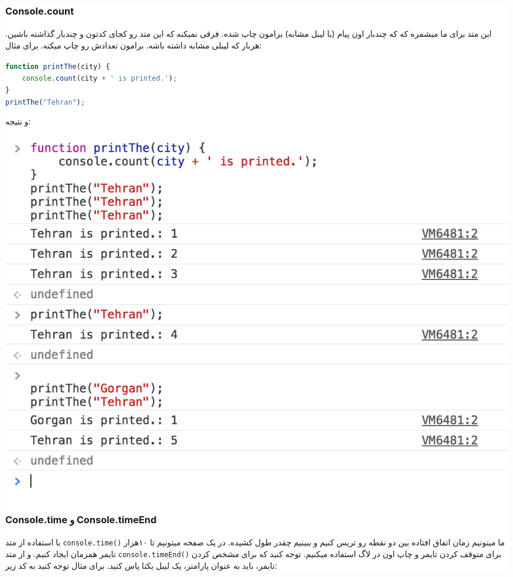 ### Console.count

این متد برای ما میشمره که که چندبار اون پیام (با لیبل مشابه) برامون چاپ شده. فرقی نمیکنه که این متد رو کجای کدتون و چندبار گذاشته باشین. هربار که لیبلی مشابه داشته باشه. برامون تعدادش رو چاپ میکنه. برای مثال:

```javascript
function printThe(city) {
    console.count(city + ' is printed.');
}
printThe("Tehran");
```

و نتیجه:

![Screaming from js](/assets/img/post/2018-04-20/console-8.png)

### Console.time و Console.timeEnd

با استفاده از متد `console.time()` ما میتونیم زمان اتفاق افتاده بین دو نقطه رو تریس کنیم و ببینیم چقدر طول کشیده. در یک صفحه میتونیم تا ۱۰هزار تایمر همزمان ایجاد کنیم. و از متد `console.timeEnd()` برای متوقف کردن تایمر و چاپ اون در لاگ استفاده میکنیم. توجه کنید که برای مشخص کردن تایمر، باید به عنوان پارامتر، یک لیبل یکتا پاس کنید. برای مثال توجه کنید به کد زیر:
